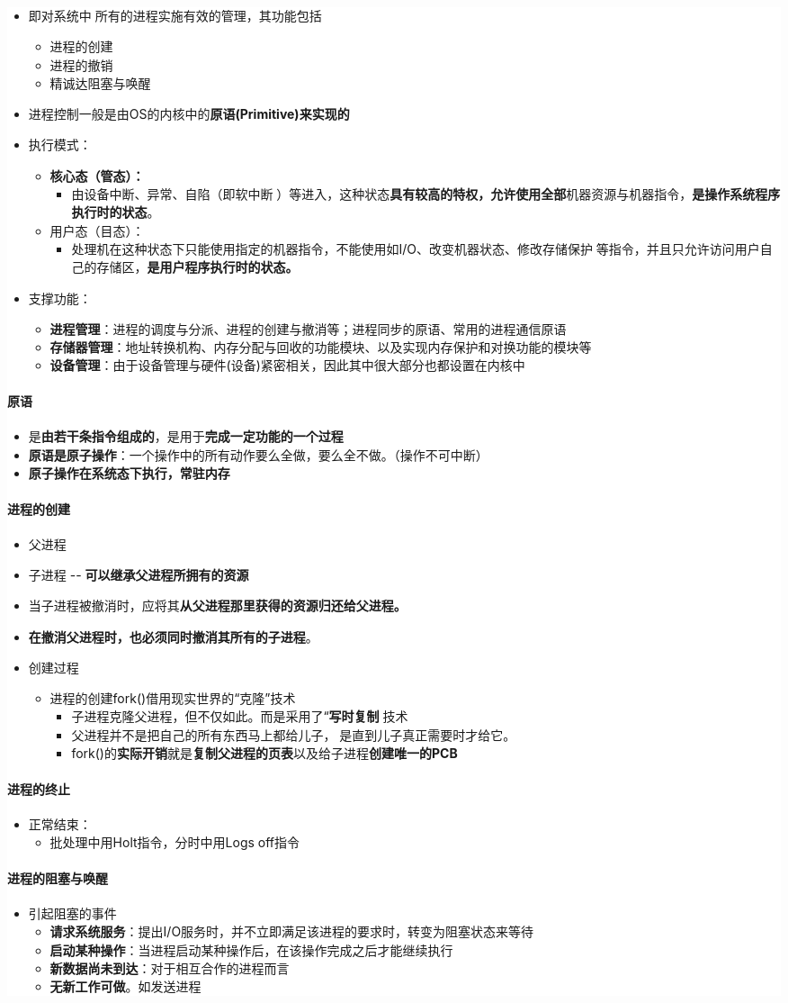 * 即对系统中 所有的进程实施有效的管理，其功能包括
  * 进程的创建
  * 进程的撤销
  * 精诚达阻塞与唤醒

* 进程控制一般是由OS的内核中的**原语(Primitive)来实现的**



* 执行模式：
  * **核心态（管态）：**
    * 由设备中断、异常、自陷（即软中断 ）等进入，这种状态**具有较高的特权，**允许使用**全部**机器资源与机器指令，**是操作系统程序执行时的状态**。
  * 用户态（目态）：
    * 处理机在这种状态下只能使用指定的机器指令，不能使用如I/O、改变机器状态、修改存储保护 等指令，并且只允许访问用户自己的存储区，**是用户程序执行时的状态。**
* 支撑功能：
  * **进程管理**：进程的调度与分派、进程的创建与撤消等；进程同步的原语、常用的进程通信原语
  * **存储器管理**：地址转换机构、内存分配与回收的功能模块、以及实现内存保护和对换功能的模块等
  * **设备管理**：由于设备管理与硬件(设备)紧密相关，因此其中很大部分也都设置在内核中





#### 原语

* 是**由若干条指令组成的**，是用于**完成一定功能的一个过程**
* **原语是原子操作**：一个操作中的所有动作要么全做，要么全不做。（操作不可中断）
* **原子操作在系统态下执行，常驻内存**





#### 进程的创建

* 父进程 
* 子进程 -- **可以继承父进程所拥有的资源**
* 当子进程被撤消时，应将其**从父进程那里获得的资源归还给父进程。**
* **在撤消父进程时，也必须同时撤消其所有的子进程**。

* 创建过程
  * 进程的创建fork()借用现实世界的“克隆”技术
    * 子进程克隆父进程，但不仅如此。而是采用了“**写时复制** 技术
    * 父进程并不是把自己的所有东西马上都给儿子， 是直到儿子真正需要时才给它。
    * fork()的**实际开销**就是**复制父进程的页表**以及给子进程**创建唯一的PCB**

#### 进程的终止

* 正常结束：
  * 批处理中用Holt指令，分时中用Logs off指令



#### 进程的阻塞与唤醒

* 引起阻塞的事件
  * **请求系统服务**：提出I/O服务时，并不立即满足该进程的要求时，转变为阻塞状态来等待
  * **启动某种操作**：当进程启动某种操作后，在该操作完成之后才能继续执行
  * **新数据尚未到达**：对于相互合作的进程而言
  * **无新工作可做**。如发送进程
